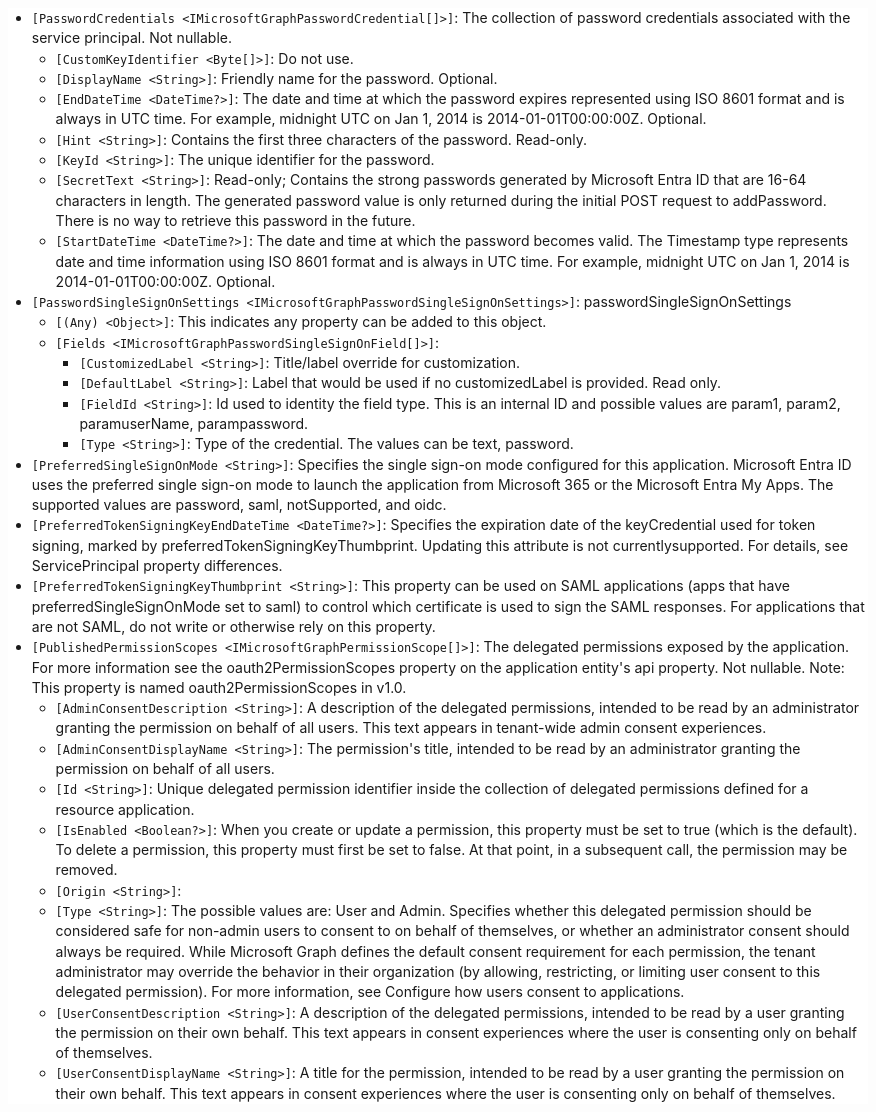   - `[PasswordCredentials <IMicrosoftGraphPasswordCredential[]>]`: The collection of password credentials associated with the service principal. Not nullable.
    - `[CustomKeyIdentifier <Byte[]>]`: Do not use.
    - `[DisplayName <String>]`: Friendly name for the password. Optional.
    - `[EndDateTime <DateTime?>]`: The date and time at which the password expires represented using ISO 8601 format and is always in UTC time. For example, midnight UTC on Jan 1, 2014 is 2014-01-01T00:00:00Z. Optional.
    - `[Hint <String>]`: Contains the first three characters of the password. Read-only.
    - `[KeyId <String>]`: The unique identifier for the password.
    - `[SecretText <String>]`: Read-only; Contains the strong passwords generated by Microsoft Entra ID that are 16-64 characters in length. The generated password value is only returned during the initial POST request to addPassword. There is no way to retrieve this password in the future.
    - `[StartDateTime <DateTime?>]`: The date and time at which the password becomes valid. The Timestamp type represents date and time information using ISO 8601 format and is always in UTC time. For example, midnight UTC on Jan 1, 2014 is 2014-01-01T00:00:00Z. Optional.
  - `[PasswordSingleSignOnSettings <IMicrosoftGraphPasswordSingleSignOnSettings>]`: passwordSingleSignOnSettings
    - `[(Any) <Object>]`: This indicates any property can be added to this object.
    - `[Fields <IMicrosoftGraphPasswordSingleSignOnField[]>]`: 
      - `[CustomizedLabel <String>]`: Title/label override for customization.
      - `[DefaultLabel <String>]`: Label that would be used if no customizedLabel is provided. Read only.
      - `[FieldId <String>]`: Id used to identity the field type. This is an internal ID and possible values are param1, param2, paramuserName, parampassword.
      - `[Type <String>]`: Type of the credential. The values can be text, password.
  - `[PreferredSingleSignOnMode <String>]`: Specifies the single sign-on mode configured for this application. Microsoft Entra ID uses the preferred single sign-on mode to launch the application from Microsoft 365 or the Microsoft Entra My Apps. The supported values are password, saml, notSupported, and oidc.
  - `[PreferredTokenSigningKeyEndDateTime <DateTime?>]`: Specifies the expiration date of the keyCredential used for token signing, marked by preferredTokenSigningKeyThumbprint. Updating this attribute is not currentlysupported. For details, see ServicePrincipal property differences.
  - `[PreferredTokenSigningKeyThumbprint <String>]`: This property can be used on SAML applications (apps that have preferredSingleSignOnMode set to saml) to control which certificate is used to sign the SAML responses. For applications that are not SAML, do not write or otherwise rely on this property.
  - `[PublishedPermissionScopes <IMicrosoftGraphPermissionScope[]>]`: The delegated permissions exposed by the application. For more information see the oauth2PermissionScopes property on the application entity's api property. Not nullable. Note: This property is named oauth2PermissionScopes in v1.0.
    - `[AdminConsentDescription <String>]`: A description of the delegated permissions, intended to be read by an administrator granting the permission on behalf of all users. This text appears in tenant-wide admin consent experiences.
    - `[AdminConsentDisplayName <String>]`: The permission's title, intended to be read by an administrator granting the permission on behalf of all users.
    - `[Id <String>]`: Unique delegated permission identifier inside the collection of delegated permissions defined for a resource application.
    - `[IsEnabled <Boolean?>]`: When you create or update a permission, this property must be set to true (which is the default). To delete a permission, this property must first be set to false.  At that point, in a subsequent call, the permission may be removed.
    - `[Origin <String>]`: 
    - `[Type <String>]`: The possible values are: User and Admin. Specifies whether this delegated permission should be considered safe for non-admin users to consent to on behalf of themselves, or whether an administrator consent should always be required. While Microsoft Graph defines the default consent requirement for each permission, the tenant administrator may override the behavior in their organization (by allowing, restricting, or limiting user consent to this delegated permission). For more information, see Configure how users consent to applications.
    - `[UserConsentDescription <String>]`: A description of the delegated permissions, intended to be read by a user granting the permission on their own behalf. This text appears in consent experiences where the user is consenting only on behalf of themselves.
    - `[UserConsentDisplayName <String>]`: A title for the permission, intended to be read by a user granting the permission on their own behalf. This text appears in consent experiences where the user is consenting only on behalf of themselves.